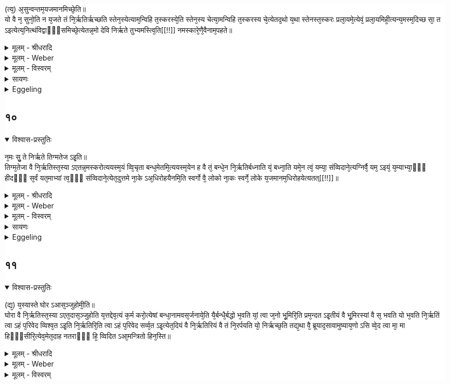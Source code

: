(त्य᳘) अ᳘सुन्वन्तम᳘यजमानमिच्छे᳘ति॥  
यो वै न᳘ सुनो᳘ति न य᳘जते तं नि᳘र्ऋतिर्ऋच्छति स्तेन᳘स्येत्याम᳘न्विहि त᳘स्करस्ये᳘ति स्तेन᳘स्य चेत्या᳘मन्विहि त᳘स्करस्य चे᳘त्येतद᳘थो य᳘था स्तेनस्त᳘स्करः प्रला᳘यमे᳘त्येवं᳘ प्रला᳘यमिही᳘त्यन्य᳘मस्म᳘दिच्छ सा᳘ त ऽइत्येत्य᳘नित्थंविद्वाᳫँ᳭समिच्छे᳘त्येतन्न᳘मो देवि निर्ऋते तुभ्यमस्त्वि᳘ति[[!!]] नमस्कारे᳘णै᳘वैनाम᳘पहते॥
</details>

<details><summary>मूलम् - श्रीधरादि</summary></details>

<details><summary>मूलम् - Weber</summary></details>

<details><summary>मूलम् - विस्वरम्</summary></details>

<details><summary>सायणः</summary></details>

<details><summary>Eggeling</summary></details>


## १०


<details open><summary>विश्वास-प्रस्तुतिः</summary>

न᳘मः सु᳘ ते निर्ऋते तिग्मतेज ऽइ᳘ति॥  
तिग्म᳘तेजा वै नि᳘र्ऋतिस्त᳘स्या ऽएतन्न᳘मस्करोत्ययस्म᳘यं व्वि᳘चृता बन्ध᳘मेतमि᳘त्ययस्म᳘येन ह वै तं᳘ बन्धे᳘न नि᳘र्ऋतिर्बध्नाति यं᳘ बध्ना᳘ति यमे᳘न त्वं᳘ यम्या᳘ संव्विदाने᳘त्यग्निर्वै᳘ यम᳘ ऽइयं᳘ य᳘म्याभ्या᳘ᳫँ᳘ हीदᳫँ᳭ स᳘र्वं यत᳘माभ्यां त्व᳘ᳫँ᳘ संव्विदाने᳘त्येत᳘दुत्तमे ना᳘के ऽअ᳘धिरोहयैनमि᳘ति स्वर्गो वै᳘ लोको ना᳘कः स्वर्गे᳘ लोके य᳘जमानम᳘धिरोहयेत्यतत्[[!!]]॥
</details>

<details><summary>मूलम् - श्रीधरादि</summary></details>

<details><summary>मूलम् - Weber</summary></details>

<details><summary>मूलम् - विस्वरम्</summary></details>

<details><summary>सायणः</summary></details>

<details><summary>Eggeling</summary></details>


## ११


<details open><summary>विश्वास-प्रस्तुतिः</summary>

(द्य᳘) य᳘स्यास्ते घोर ऽआस᳘ञ्जुहोमी᳘ति॥  
घोरा वै नि᳘र्ऋतिस्त᳘स्या ऽएत᳘दास᳘ञ्जुहोति य᳘त्तद्देव᳘त्यं क᳘र्म करो᳘त्येषां बन्धा᳘नामवस᳘र्जनाये᳘ति यै᳘र्बन्धै᳘र्बद्धो भ᳘वति यां᳘ त्वा ज᳘नो भू᳘मिरि᳘ति प्रम᳘न्दत ऽइ᳘तीयं वै भू᳘मिरस्यां वै स᳘ भवति यो भ᳘वति नि᳘र्ऋतिं त्वा ऽहं प᳘रिवेद व्विश्व᳘त ऽइ᳘ति नि᳘र्ऋतिरि᳘ति त्वा ऽहं प᳘रिवेद सर्व्व᳘त ऽइ᳘त्येत᳘दियं वै नि᳘र्ऋतिरियं वै तं नि᳘रर्पयति यो᳘ निर्ऋच्छ᳘ति तद्य᳘था वै᳘ ब्रूयाद᳘सावामुष्याय᳘णो ऽसि व्वे᳘द त्वा मा᳘ मा हिᳫँ᳭सीरि᳘त्येव᳘मेत᳘दाह नतराᳫँ᳭ हि᳘ व्विदित ऽआ᳘मन्त्रितो हिन᳘स्ति॥
</details>

<details><summary>मूलम् - श्रीधरादि</summary></details>

<details><summary>मूलम् - Weber</summary></details>

<details><summary>मूलम् - विस्वरम्</summary></details>
